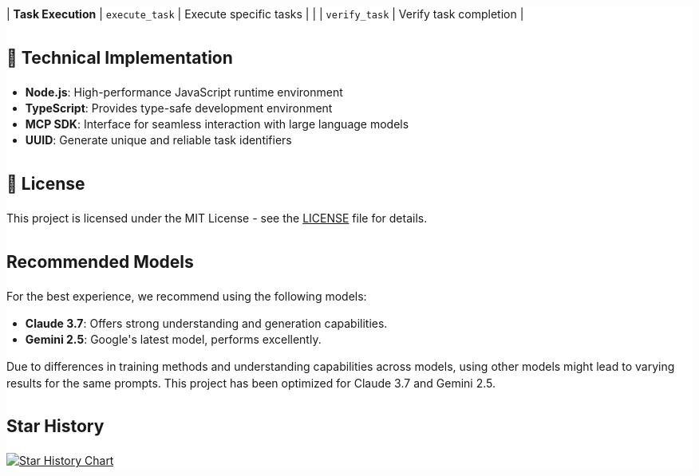 | **Task Execution**           | `execute_task`       | Execute specific tasks                           |
|                              | `verify_task`        | Verify task completion                           |

## 🔧 Technical Implementation

- **Node.js**: High-performance JavaScript runtime environment
- **TypeScript**: Provides type-safe development environment
- **MCP SDK**: Interface for seamless interaction with large language models
- **UUID**: Generate unique and reliable task identifiers

## 📄 <a id="license"></a>License

This project is licensed under the MIT License - see the [LICENSE](LICENSE) file for details.

## <a id="recommended"></a>Recommended Models

For the best experience, we recommend using the following models:

- **Claude 3.7**: Offers strong understanding and generation capabilities.
- **Gemini 2.5**: Google's latest model, performs excellently.

Due to differences in training methods and understanding capabilities across models, using other models might lead to varying results for the same prompts. This project has been optimized for Claude 3.7 and Gemini 2.5.

## Star History

[![Star History Chart](https://api.star-history.com/svg?repos=cjo4m06/mcp-shrimp-task-manager&type=Timeline)](https://www.star-history.com/#cjo4m06/mcp-shrimp-task-manager&Timeline)
